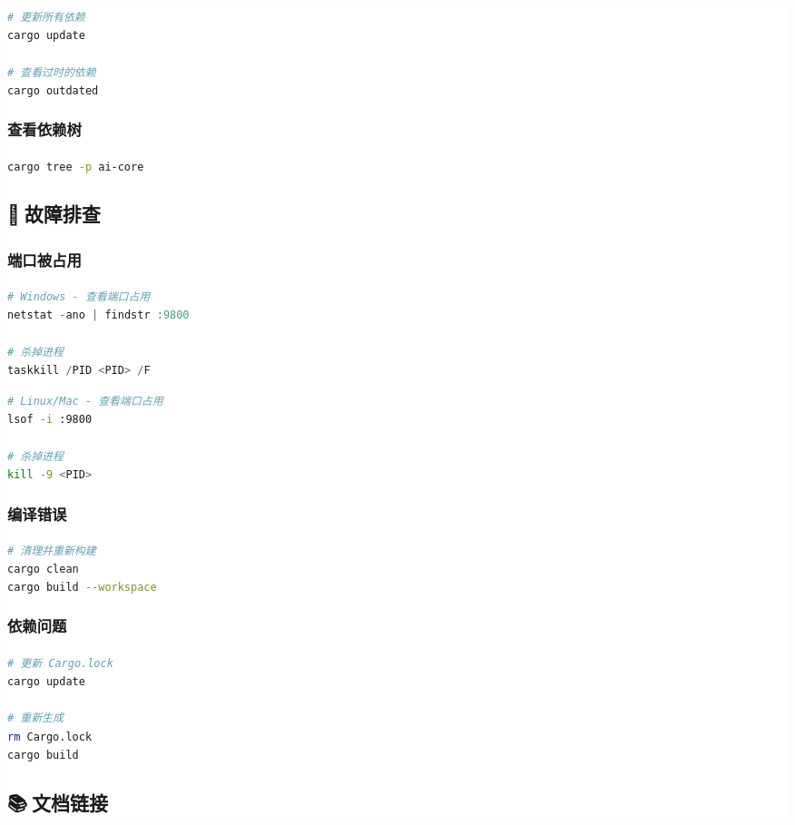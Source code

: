 ```bash
# 更新所有依赖
cargo update

# 查看过时的依赖
cargo outdated
```

### 查看依赖树

```bash
cargo tree -p ai-core
```

## 🐛 故障排查

### 端口被占用

```powershell
# Windows - 查看端口占用
netstat -ano | findstr :9800

# 杀掉进程
taskkill /PID <PID> /F
```

```bash
# Linux/Mac - 查看端口占用
lsof -i :9800

# 杀掉进程
kill -9 <PID>
```

### 编译错误

```bash
# 清理并重新构建
cargo clean
cargo build --workspace
```

### 依赖问题

```bash
# 更新 Cargo.lock
cargo update

# 重新生成
rm Cargo.lock
cargo build
```

## 📚 文档链接
